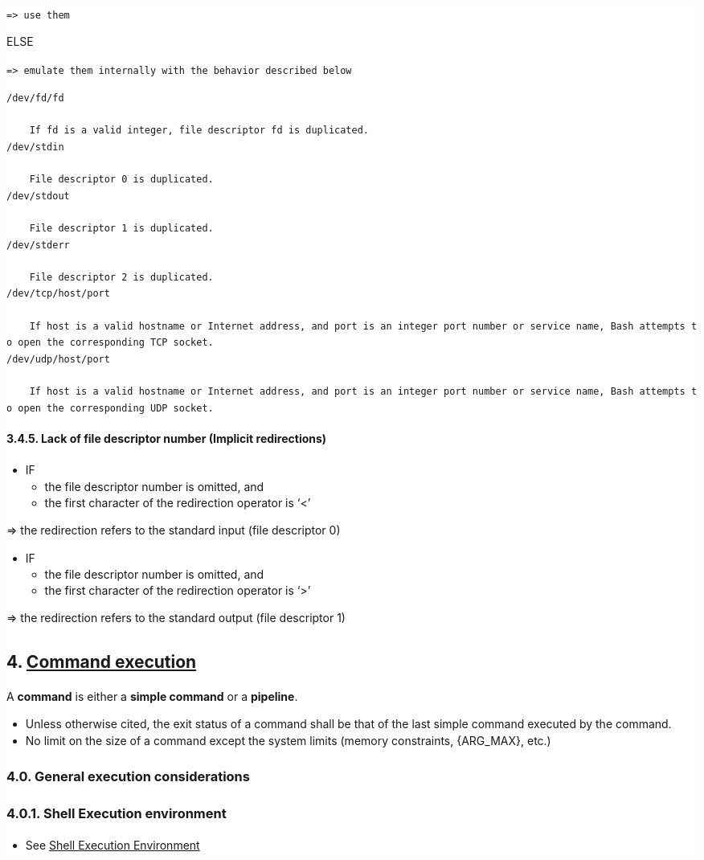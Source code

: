 	=> use them
	
ELSE

	=> emulate them internally with the behavior described below

```
/dev/fd/fd

    If fd is a valid integer, file descriptor fd is duplicated.
/dev/stdin

    File descriptor 0 is duplicated.
/dev/stdout

    File descriptor 1 is duplicated.
/dev/stderr

    File descriptor 2 is duplicated.
/dev/tcp/host/port

    If host is a valid hostname or Internet address, and port is an integer port number or service name, Bash attempts to open the corresponding TCP socket.
/dev/udp/host/port

    If host is a valid hostname or Internet address, and port is an integer port number or service name, Bash attempts to open the corresponding UDP socket. 
```

#### 3.4.5. Lack of file descriptor number (Implicit redirections)
- IF
	- the file descriptor number is omitted, and
	- the first character of the redirection operator is ‘<’

=> the redirection refers to the standard input (file descriptor 0)

- IF
	- the file descriptor number is omitted, and
	- the first character of the redirection operator is ‘>’

=> the redirection refers to the standard output (file descriptor 1)


## 4. [Command execution](https://pubs.opengroup.org/onlinepubs/9699919799/utilities/V3_chap02.html#tag_18_09)
A **command** is either a **simple command** or a **pipeline**.
- Unless otherwise cited, the exit status of a command shall be that of the last simple command executed by the command.
- No limit on the size of a command except the system limits (memory constraints, {ARG_MAX}, etc.)

### 4.0. General execution considerations
### 4.0.1. Shell Execution environment
- See [Shell Execution Environment](https://pubs.opengroup.org/onlinepubs/9699919799/utilities/V3_chap02.html#tag_18_12)
